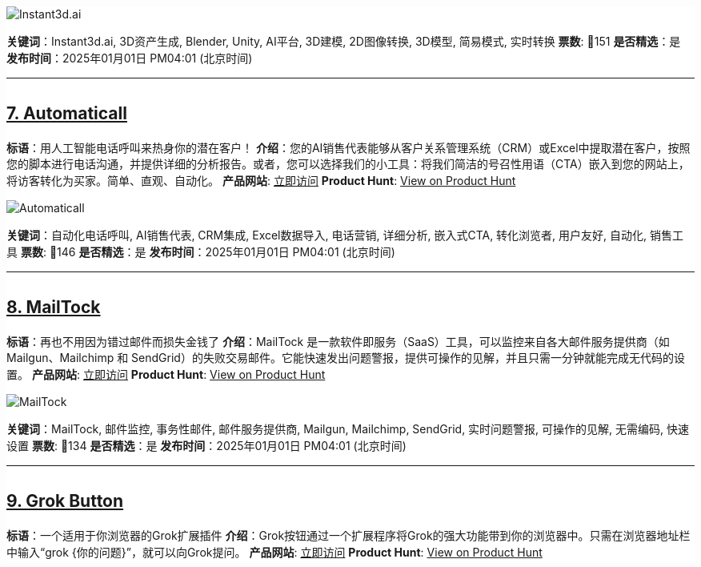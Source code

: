 ![Instant3d.ai](https://ph-files.imgix.net/a732e5b7-e6a8-4195-98d4-e4377fd8031d.png?auto=format&fit=crop&frame=1&h=512&w=1024)

**关键词**：Instant3d.ai, 3D资产生成, Blender, Unity, AI平台, 3D建模, 2D图像转换, 3D模型, 简易模式, 实时转换
**票数**: 🔺151
**是否精选**：是
**发布时间**：2025年01月01日 PM04:01 (北京时间)

---

## [7. Automaticall](https://www.producthunt.com/posts/automaticall?utm_campaign=producthunt-api&utm_medium=api-v2&utm_source=Application%3A+decohack+%28ID%3A+131684%29)
**标语**：用人工智能电话呼叫来热身你的潜在客户！
**介绍**：您的AI销售代表能够从客户关系管理系统（CRM）或Excel中提取潜在客户，按照您的脚本进行电话沟通，并提供详细的分析报告。或者，您可以选择我们的小工具：将我们简洁的号召性用语（CTA）嵌入到您的网站上，将访客转化为买家。简单、直观、自动化。
**产品网站**: [立即访问](https://www.producthunt.com/r/IZ53EROZ5FHCSK?utm_campaign=producthunt-api&utm_medium=api-v2&utm_source=Application%3A+decohack+%28ID%3A+131684%29)
**Product Hunt**: [View on Product Hunt](https://www.producthunt.com/posts/automaticall?utm_campaign=producthunt-api&utm_medium=api-v2&utm_source=Application%3A+decohack+%28ID%3A+131684%29)

![Automaticall](https://ph-files.imgix.net/715efc75-dcf6-4244-bbaa-8e8bca1c58c3.png?auto=format&fit=crop&frame=1&h=512&w=1024)

**关键词**：自动化电话呼叫, AI销售代表, CRM集成, Excel数据导入, 电话营销, 详细分析, 嵌入式CTA, 转化浏览者, 用户友好, 自动化, 销售工具
**票数**: 🔺146
**是否精选**：是
**发布时间**：2025年01月01日 PM04:01 (北京时间)

---

## [8. MailTock](https://www.producthunt.com/posts/mailtock?utm_campaign=producthunt-api&utm_medium=api-v2&utm_source=Application%3A+decohack+%28ID%3A+131684%29)
**标语**：再也不用因为错过邮件而损失金钱了
**介绍**：MailTock 是一款软件即服务（SaaS）工具，可以监控来自各大邮件服务提供商（如 Mailgun、Mailchimp 和 SendGrid）的失败交易邮件。它能快速发出问题警报，提供可操作的见解，并且只需一分钟就能完成无代码的设置。
**产品网站**: [立即访问](https://www.producthunt.com/r/MPBT4M54ZIDO6E?utm_campaign=producthunt-api&utm_medium=api-v2&utm_source=Application%3A+decohack+%28ID%3A+131684%29)
**Product Hunt**: [View on Product Hunt](https://www.producthunt.com/posts/mailtock?utm_campaign=producthunt-api&utm_medium=api-v2&utm_source=Application%3A+decohack+%28ID%3A+131684%29)

![MailTock](https://ph-files.imgix.net/d751959b-b196-4138-b63e-7e0656c7f966.png?auto=format&fit=crop&frame=1&h=512&w=1024)

**关键词**：MailTock, 邮件监控, 事务性邮件, 邮件服务提供商, Mailgun, Mailchimp, SendGrid, 实时问题警报, 可操作的见解, 无需编码, 快速设置
**票数**: 🔺134
**是否精选**：是
**发布时间**：2025年01月01日 PM04:01 (北京时间)

---

## [9. Grok Button](https://www.producthunt.com/posts/grok-button?utm_campaign=producthunt-api&utm_medium=api-v2&utm_source=Application%3A+decohack+%28ID%3A+131684%29)
**标语**：一个适用于你浏览器的Grok扩展插件
**介绍**：Grok按钮通过一个扩展程序将Grok的强大功能带到你的浏览器中。只需在浏览器地址栏中输入“grok {你的问题}”，就可以向Grok提问。
**产品网站**: [立即访问](https://www.producthunt.com/r/XPEHOPNCU7EK22?utm_campaign=producthunt-api&utm_medium=api-v2&utm_source=Application%3A+decohack+%28ID%3A+131684%29)
**Product Hunt**: [View on Product Hunt](https://www.producthunt.com/posts/grok-button?utm_campaign=producthunt-api&utm_medium=api-v2&utm_source=Application%3A+decohack+%28ID%3A+131684%29)
